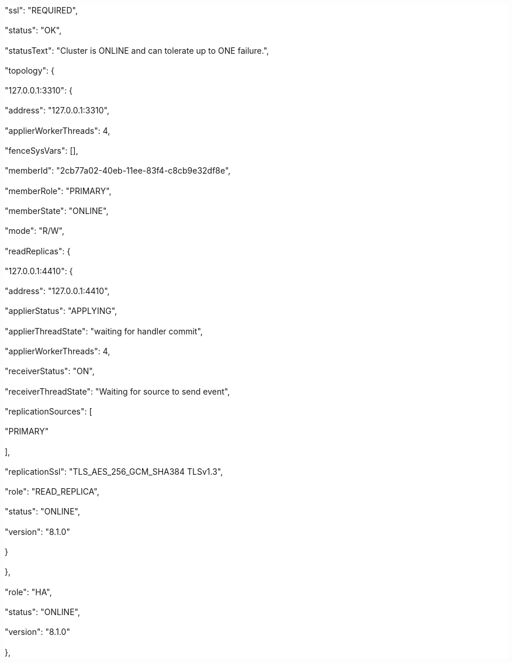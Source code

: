 "ssl": "REQUIRED",

"status": "OK",

"statusText": "Cluster is ONLINE and can tolerate up to ONE failure.",

"topology": {

"127.0.0.1:3310": {

"address": "127.0.0.1:3310",

"applierWorkerThreads": 4,

"fenceSysVars": [],

"memberId": "2cb77a02-40eb-11ee-83f4-c8cb9e32df8e",

"memberRole": "PRIMARY",

"memberState": "ONLINE",

"mode": "R/W",

"readReplicas": {

"127.0.0.1:4410": {

"address": "127.0.0.1:4410",

"applierStatus": "APPLYING",

"applierThreadState": "waiting for handler commit",

"applierWorkerThreads": 4,

"receiverStatus": "ON",

"receiverThreadState": "Waiting for source to send event",

"replicationSources": [

"PRIMARY"

],

"replicationSsl": "TLS_AES_256_GCM_SHA384 TLSv1.3",

"role": "READ_REPLICA",

"status": "ONLINE",

"version": "8.1.0"

}

},

"role": "HA",

"status": "ONLINE",

"version": "8.1.0"

},

